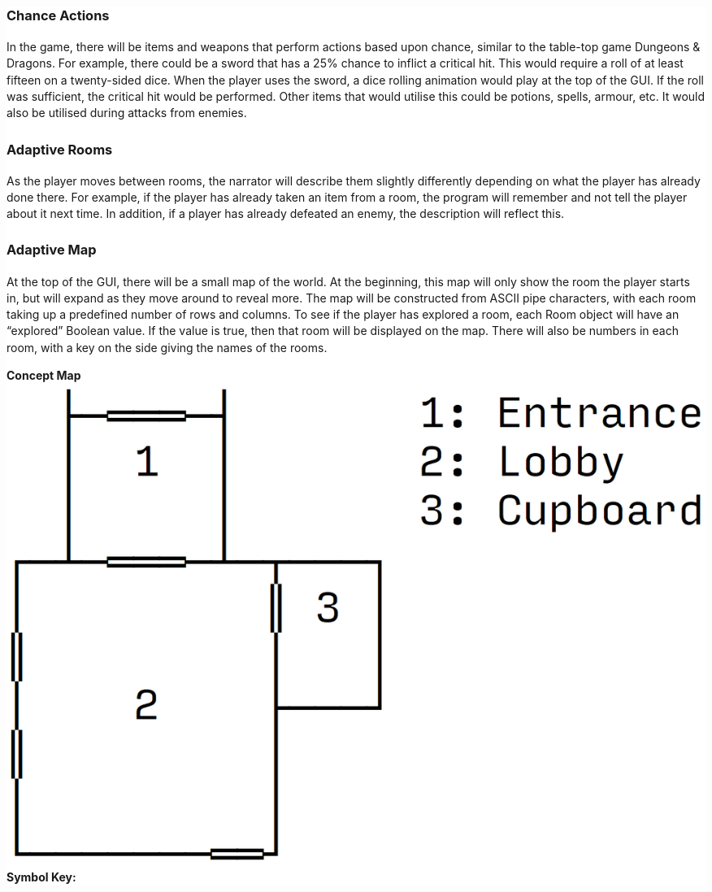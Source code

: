 ### Chance Actions
In the game, there will be items and weapons that perform actions based
upon chance, similar to the table-top game Dungeons & Dragons.
For example, there could be a sword that has a 25% chance to inflict a
critical hit. This would require a roll of at least fifteen on a
twenty-sided dice. When the player uses the sword, a dice rolling
animation would play at the top of the GUI. If the roll was
sufficient, the critical hit would be performed.
Other items that would utilise this could be potions, spells, armour, etc.
It would also be utilised during attacks from enemies.

### Adaptive Rooms
As the player moves between rooms, the narrator will describe them
slightly differently depending on what the player has already done
there. For example, if the player has already taken an item from a
room, the program will remember and not tell the player about it next
time. In addition, if a player has already defeated an enemy, the
description will reflect this.

### Adaptive Map
At the top of the GUI, there will be a small map of the world. At the
beginning, this map will only show the room the player starts in, but
will expand as they move around to reveal more. The map will be
constructed from ASCII pipe characters, with each room taking up a
predefined number of rows and columns.
To see if the player has explored a room, each Room object will have an
“explored” Boolean value. If the value is true, then that room
will be displayed on the map. There will also be numbers in each
room, with a key on the side giving the names of the rooms.

**Concept Map**
![Concept Map](assets/concept-map.png)
**Symbol Key:**